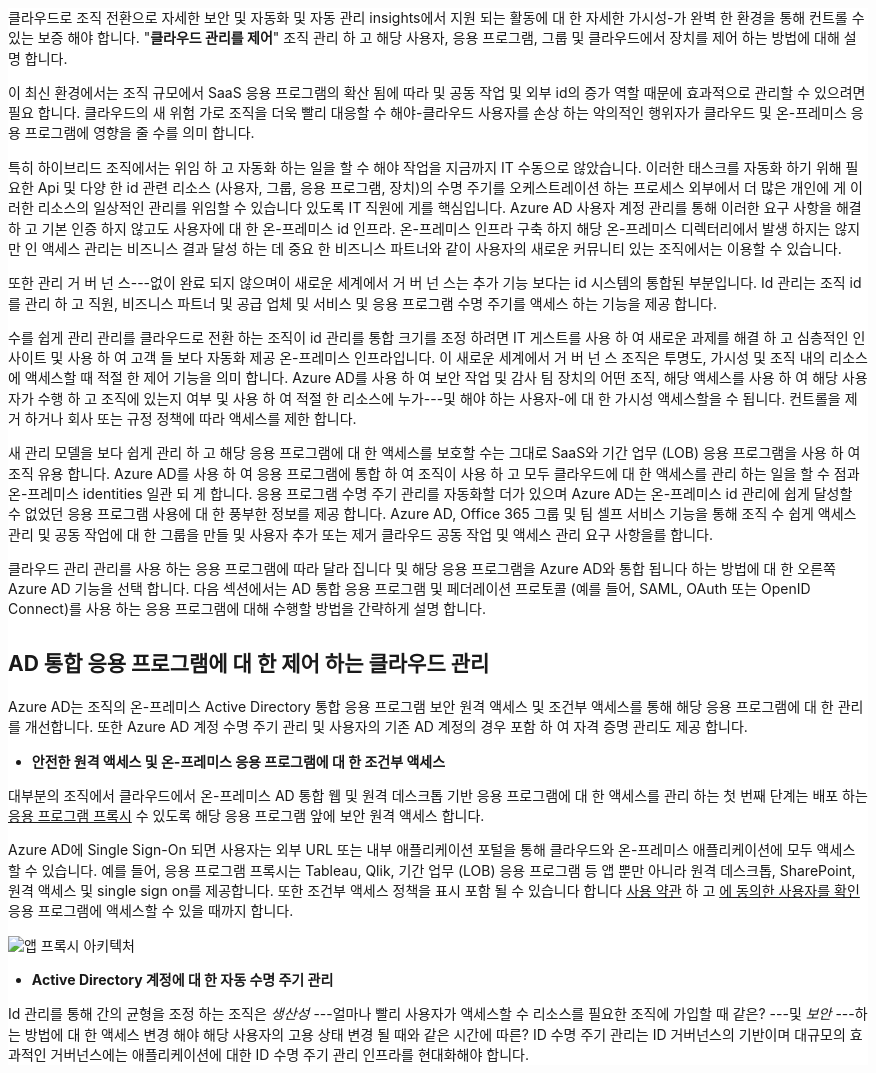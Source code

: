 클라우드로 조직 전환으로 자세한 보안 및 자동화 및 자동 관리 insights에서 지원 되는 활동에 대 한 자세한 가시성-가 완벽 한 환경을 통해 컨트롤 수 있는 보증 해야 합니다. "**클라우드 관리를 제어**" 조직 관리 하 고 해당 사용자, 응용 프로그램, 그룹 및 클라우드에서 장치를 제어 하는 방법에 대해 설명 합니다.

이 최신 환경에서는 조직 규모에서 SaaS 응용 프로그램의 확산 됨에 따라 및 공동 작업 및 외부 id의 증가 역할 때문에 효과적으로 관리할 수 있으려면 필요 합니다. 클라우드의 새 위험 가로 조직을 더욱 빨리 대응할 수 해야-클라우드 사용자를 손상 하는 악의적인 행위자가 클라우드 및 온-프레미스 응용 프로그램에 영향을 줄 수를 의미 합니다.

특히 하이브리드 조직에서는 위임 하 고 자동화 하는 일을 할 수 해야 작업을 지금까지 IT 수동으로 않았습니다. 이러한 태스크를 자동화 하기 위해 필요한 Api 및 다양 한 id 관련 리소스 (사용자, 그룹, 응용 프로그램, 장치)의 수명 주기를 오케스트레이션 하는 프로세스 외부에서 더 많은 개인에 게 이러한 리소스의 일상적인 관리를 위임할 수 있습니다 있도록 IT 직원에 게를 핵심입니다. Azure AD 사용자 계정 관리를 통해 이러한 요구 사항을 해결 하 고 기본 인증 하지 않고도 사용자에 대 한 온-프레미스 id 인프라. 온-프레미스 인프라 구축 하지 해당 온-프레미스 디렉터리에서 발생 하지는 않지만 인 액세스 관리는 비즈니스 결과 달성 하는 데 중요 한 비즈니스 파트너와 같이 사용자의 새로운 커뮤니티 있는 조직에서는 이용할 수 있습니다.

또한 관리 거 버 넌 스---없이 완료 되지 않으며이 새로운 세계에서 거 버 넌 스는 추가 기능 보다는 id 시스템의 통합된 부분입니다. Id 관리는 조직 id를 관리 하 고 직원, 비즈니스 파트너 및 공급 업체 및 서비스 및 응용 프로그램 수명 주기를 액세스 하는 기능을 제공 합니다.

수를 쉽게 관리 관리를 클라우드로 전환 하는 조직이 id 관리를 통합 크기를 조정 하려면 IT 게스트를 사용 하 여 새로운 과제를 해결 하 고 심층적인 인 사이트 및 사용 하 여 고객 들 보다 자동화 제공 온-프레미스 인프라입니다. 이 새로운 세계에서 거 버 넌 스 조직은 투명도, 가시성 및 조직 내의 리소스에 액세스할 때 적절 한 제어 기능을 의미 합니다. Azure AD를 사용 하 여 보안 작업 및 감사 팀 장치의 어떤 조직, 해당 액세스를 사용 하 여 해당 사용자가 수행 하 고 조직에 있는지 여부 및 사용 하 여 적절 한 리소스에 누가---및 해야 하는 사용자-에 대 한 가시성 액세스할을 수 됩니다. 컨트롤을 제거 하거나 회사 또는 규정 정책에 따라 액세스를 제한 합니다.

새 관리 모델을 보다 쉽게 관리 하 고 해당 응용 프로그램에 대 한 액세스를 보호할 수는 그대로 SaaS와 기간 업무 (LOB) 응용 프로그램을 사용 하 여 조직 유용 합니다. Azure AD를 사용 하 여 응용 프로그램에 통합 하 여 조직이 사용 하 고 모두 클라우드에 대 한 액세스를 관리 하는 일을 할 수 점과 온-프레미스 identities 일관 되 게 합니다. 응용 프로그램 수명 주기 관리를 자동화할 더가 있으며 Azure AD는 온-프레미스 id 관리에 쉽게 달성할 수 없었던 응용 프로그램 사용에 대 한 풍부한 정보를 제공 합니다. Azure AD, Office 365 그룹 및 팀 셀프 서비스 기능을 통해 조직 수 쉽게 액세스 관리 및 공동 작업에 대 한 그룹을 만들 및 사용자 추가 또는 제거 클라우드 공동 작업 및 액세스 관리 요구 사항을를 합니다.

클라우드 관리 관리를 사용 하는 응용 프로그램에 따라 달라 집니다 및 해당 응용 프로그램을 Azure AD와 통합 됩니다 하는 방법에 대 한 오른쪽 Azure AD 기능을 선택 합니다. 다음 섹션에서는 AD 통합 응용 프로그램 및 페더레이션 프로토콜 (예를 들어, SAML, OAuth 또는 OpenID Connect)를 사용 하는 응용 프로그램에 대해 수행할 방법을 간략하게 설명 합니다.

## <a name="cloud-governed-management-for-ad-integrated-applications"></a>AD 통합 응용 프로그램에 대 한 제어 하는 클라우드 관리

Azure AD는 조직의 온-프레미스 Active Directory 통합 응용 프로그램 보안 원격 액세스 및 조건부 액세스를 통해 해당 응용 프로그램에 대 한 관리를 개선합니다. 또한 Azure AD 계정 수명 주기 관리 및 사용자의 기존 AD 계정의 경우 포함 하 여 자격 증명 관리도 제공 합니다.

* **안전한 원격 액세스 및 온-프레미스 응용 프로그램에 대 한 조건부 액세스**

대부분의 조직에서 클라우드에서 온-프레미스 AD 통합 웹 및 원격 데스크톱 기반 응용 프로그램에 대 한 액세스를 관리 하는 첫 번째 단계는 배포 하는 [응용 프로그램 프록시](https://docs.microsoft.com/azure/active-directory/manage-apps/application-proxy) 수 있도록 해당 응용 프로그램 앞에 보안 원격 액세스 합니다.

Azure AD에 Single Sign-On 되면 사용자는 외부 URL 또는 내부 애플리케이션 포털을 통해 클라우드와 온-프레미스 애플리케이션에 모두 액세스할 수 있습니다. 예를 들어, 응용 프로그램 프록시는 Tableau, Qlik, 기간 업무 (LOB) 응용 프로그램 등 앱 뿐만 아니라 원격 데스크톱, SharePoint, 원격 액세스 및 single sign on를 제공합니다. 또한 조건부 액세스 정책을 표시 포함 될 수 있습니다 합니다 [사용 약관](https://docs.microsoft.com/azure/active-directory/governance/active-directory-tou) 하 고 [에 동의한 사용자를 확인](https://docs.microsoft.com/azure/active-directory/conditional-access/require-tou) 응용 프로그램에 액세스할 수 있을 때까지 합니다.

![앱 프록시 아키텍처](media/cloud-governed-management-for-on-premises/image2.png)

* **Active Directory 계정에 대 한 자동 수명 주기 관리**

Id 관리를 통해 간의 균형을 조정 하는 조직은 *생산성* ---얼마나 빨리 사용자가 액세스할 수 리소스를 필요한 조직에 가입할 때 같은? ---및 *보안* ---하는 방법에 대 한 액세스 변경 해야 해당 사용자의 고용 상태 변경 될 때와 같은 시간에 따른? ID 수명 주기 관리는 ID 거버넌스의 기반이며 대규모의 효과적인 거버넌스에는 애플리케이션에 대한 ID 수명 주기 관리 인프라를 현대화해야 합니다.
